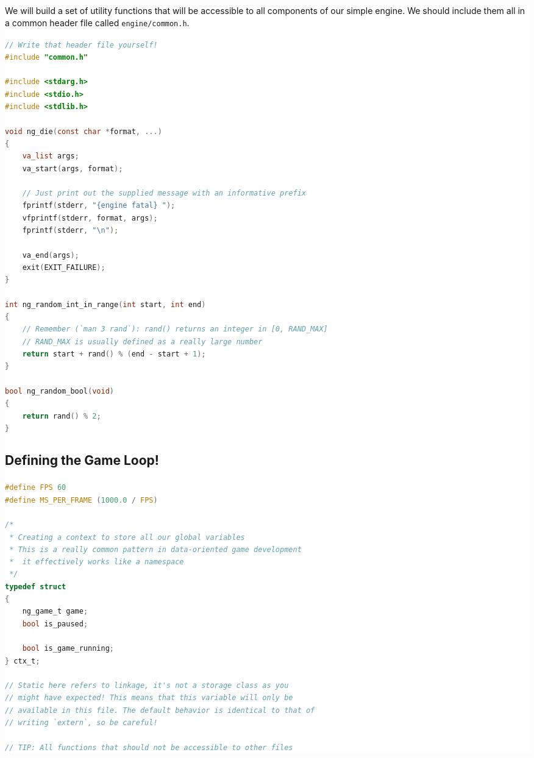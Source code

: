 We will build a set of utility functions that will be accessible to
all components of our simple engine. We should include them all in a
common header file called `engine/common.h`.

```c
// Write that header file yourself!
#include "common.h"

#include <stdarg.h>
#include <stdio.h>
#include <stdlib.h>

void ng_die(const char *format, ...)
{
    va_list args;
    va_start(args, format);

    // Just print out the supplied message with an informative prefix
    fprintf(stderr, "{engine fatal} ");
    vfprintf(stderr, format, args);
    fprintf(stderr, "\n");
    
    va_end(args);
    exit(EXIT_FAILURE);
}

int ng_random_int_in_range(int start, int end)
{
    // Remember (`man 3 rand`): rand() returns an integer in [0, RAND_MAX]
    // RAND_MAX is usually defined as a really large number
    return start + rand() % (end - start + 1);
}

bool ng_random_bool(void)
{
    return rand() % 2;
}
```

## Defining the Game Loop!

```c
#define FPS 60
#define MS_PER_FRAME (1000.0 / FPS)

/*
 * Creating a context to store all our global variables
 * This is a really common pattern in data-oriented game development
 *  it effectively works like a namespace
 */
typedef struct
{
    ng_game_t game;
    bool is_paused;

    bool is_game_running;
} ctx_t;

// Static here refers to linkage, it's not a storage class as you
// might have expected! This means that this variable will only be
// available in this file. The default behavior is identical to that of
// writing `extern`, so be careful!

// TIP: All functions that should not be accessible to other files
```